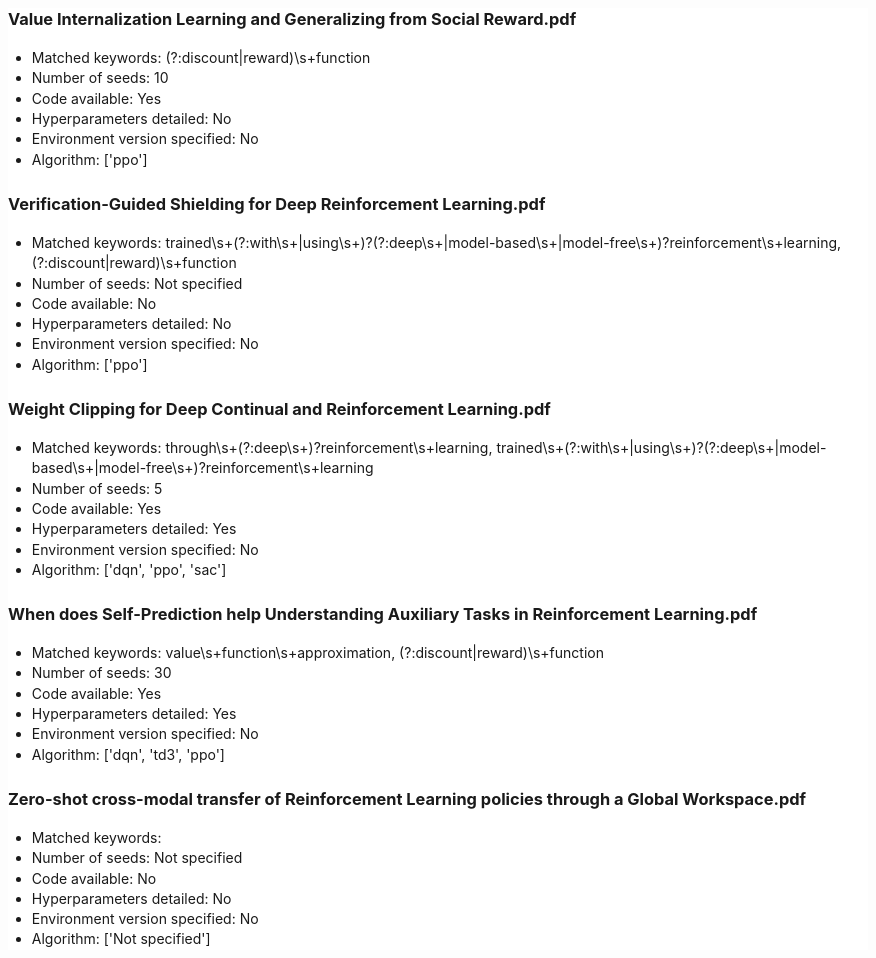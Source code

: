 
### Value Internalization Learning and Generalizing from Social Reward.pdf
* Matched keywords: (?:discount|reward)\s+function
* Number of seeds: 10
* Code available: Yes
* Hyperparameters detailed: No
* Environment version specified: No
* Algorithm: ['ppo']


### Verification-Guided Shielding for Deep Reinforcement Learning.pdf
* Matched keywords: trained\s+(?:with\s+|using\s+)?(?:deep\s+|model-based\s+|model-free\s+)?reinforcement\s+learning, (?:discount|reward)\s+function
* Number of seeds: Not specified
* Code available: No
* Hyperparameters detailed: No
* Environment version specified: No
* Algorithm: ['ppo']


### Weight Clipping for Deep Continual and Reinforcement Learning.pdf
* Matched keywords: through\s+(?:deep\s+)?reinforcement\s+learning, trained\s+(?:with\s+|using\s+)?(?:deep\s+|model-based\s+|model-free\s+)?reinforcement\s+learning
* Number of seeds: 5
* Code available: Yes
* Hyperparameters detailed: Yes
* Environment version specified: No
* Algorithm: ['dqn', 'ppo', 'sac']


### When does Self-Prediction help Understanding Auxiliary Tasks in Reinforcement Learning.pdf
* Matched keywords: value\s+function\s+approximation, (?:discount|reward)\s+function
* Number of seeds: 30
* Code available: Yes
* Hyperparameters detailed: Yes
* Environment version specified: No
* Algorithm: ['dqn', 'td3', 'ppo']


### Zero-shot cross-modal transfer of Reinforcement Learning policies through a Global Workspace.pdf
* Matched keywords: 
* Number of seeds: Not specified
* Code available: No
* Hyperparameters detailed: No
* Environment version specified: No
* Algorithm: ['Not specified']
